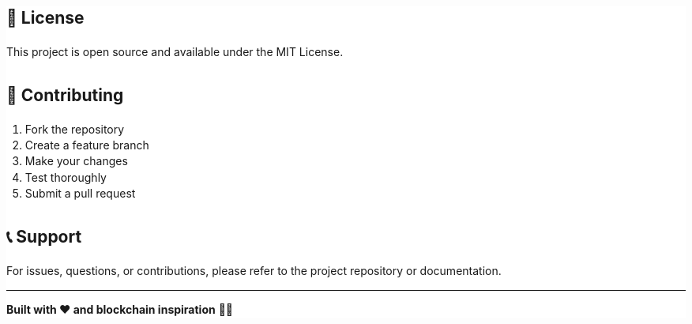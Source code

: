 ## 📄 License

This project is open source and available under the MIT License.

## 🤝 Contributing

1. Fork the repository
2. Create a feature branch
3. Make your changes
4. Test thoroughly
5. Submit a pull request

## 📞 Support

For issues, questions, or contributions, please refer to the project repository or documentation.

---

**Built with ❤️ and blockchain inspiration** 🔗✨